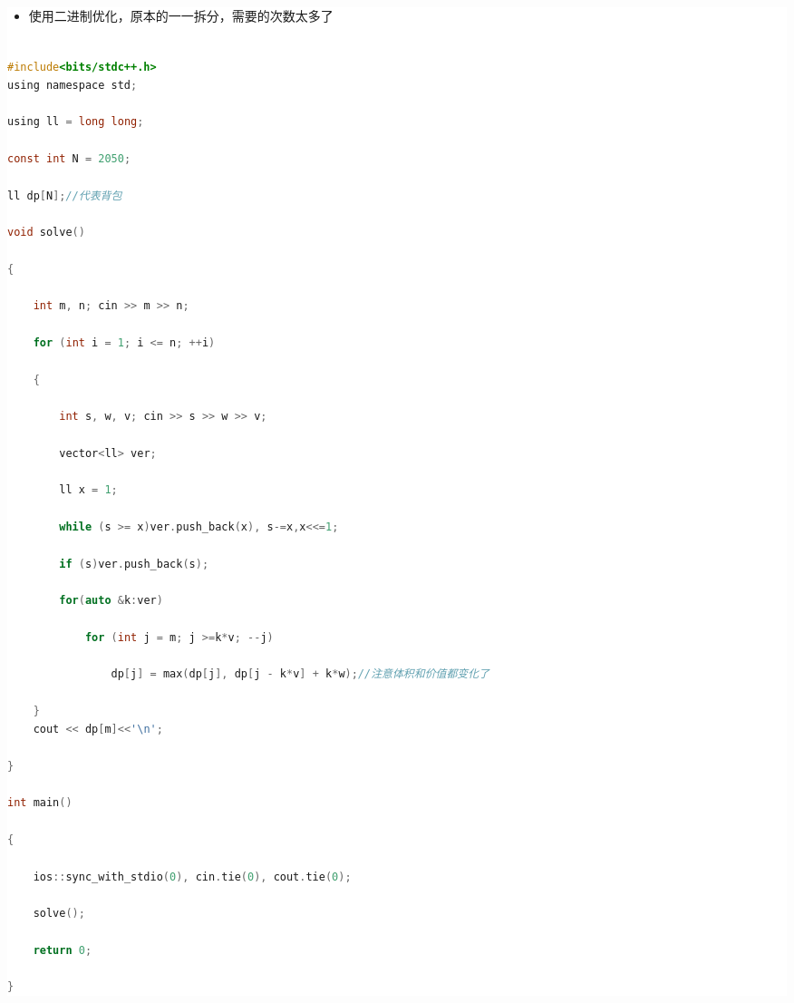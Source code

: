 + 使用二进制优化，原本的一一拆分，需要的次数太多了
```c

#include<bits/stdc++.h>
using namespace std;

using ll = long long;

const int N = 2050;

ll dp[N];//代表背包

void solve()

{

    int m, n; cin >> m >> n;

    for (int i = 1; i <= n; ++i)

    {

        int s, w, v; cin >> s >> w >> v;

        vector<ll> ver;

        ll x = 1;

        while (s >= x)ver.push_back(x), s-=x,x<<=1;

        if (s)ver.push_back(s);

        for(auto &k:ver)

            for (int j = m; j >=k*v; --j)

                dp[j] = max(dp[j], dp[j - k*v] + k*w);//注意体积和价值都变化了

    }
    cout << dp[m]<<'\n';

}

int main()

{

    ios::sync_with_stdio(0), cin.tie(0), cout.tie(0);

    solve();

    return 0;

}
```
